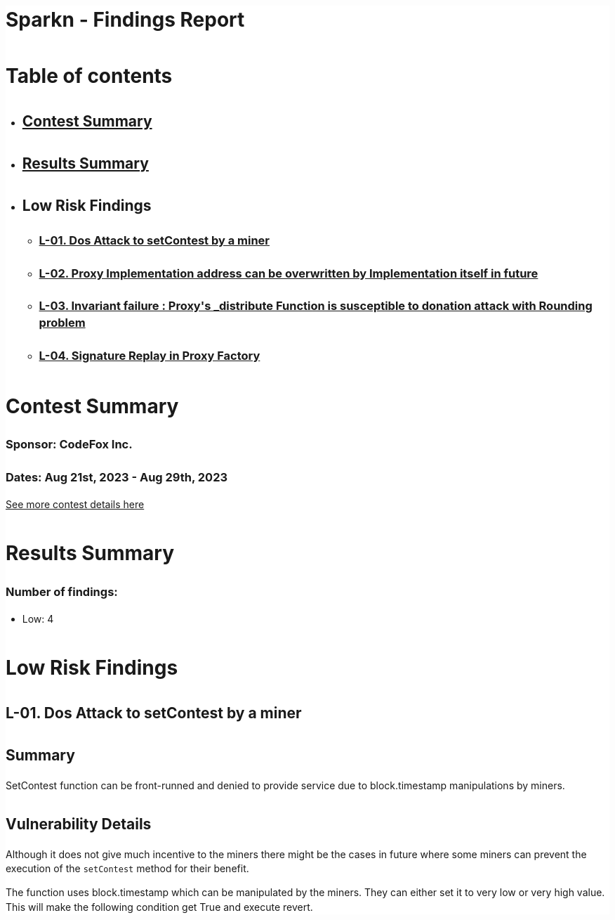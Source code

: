 # Sparkn  - Findings Report

# Table of contents
- ## [Contest Summary](#contest-summary)
- ## [Results Summary](#results-summary)
- ## Low Risk Findings
    - ### [L-01. Dos Attack to setContest by a miner](#L-01)
    - ### [L-02. Proxy Implementation address can be overwritten by Implementation itself in future](#L-02)
    - ### [L-03. Invariant failure : Proxy's _distribute Function is susceptible to donation attack with Rounding problem](#L-03)
    - ### [L-04. Signature Replay in Proxy Factory](#L-04)


# <a id='contest-summary'></a>Contest Summary

### Sponsor: CodeFox Inc.

### Dates: Aug 21st, 2023 - Aug 29th, 2023

[See more contest details here](https://www.codehawks.com/contests/cllcnja1h0001lc08z7w0orxx)

# <a id='results-summary'></a>Results Summary

### Number of findings:
   - Low: 4



# Low Risk Findings

## <a id='L-01'></a>L-01. Dos Attack to setContest by a miner            



## Summary
SetContest function can be front-runned and denied to provide service due to block.timestamp manipulations by miners.
## Vulnerability Details
Although it does not give much incentive to the miners there might be the cases in future where some miners 
can prevent the execution of the `setContest` method for their benefit.

The function uses block.timestamp which can be manipulated by the miners.
They can either set it to very low or very high value.
This will make the following condition get True and execute revert.
